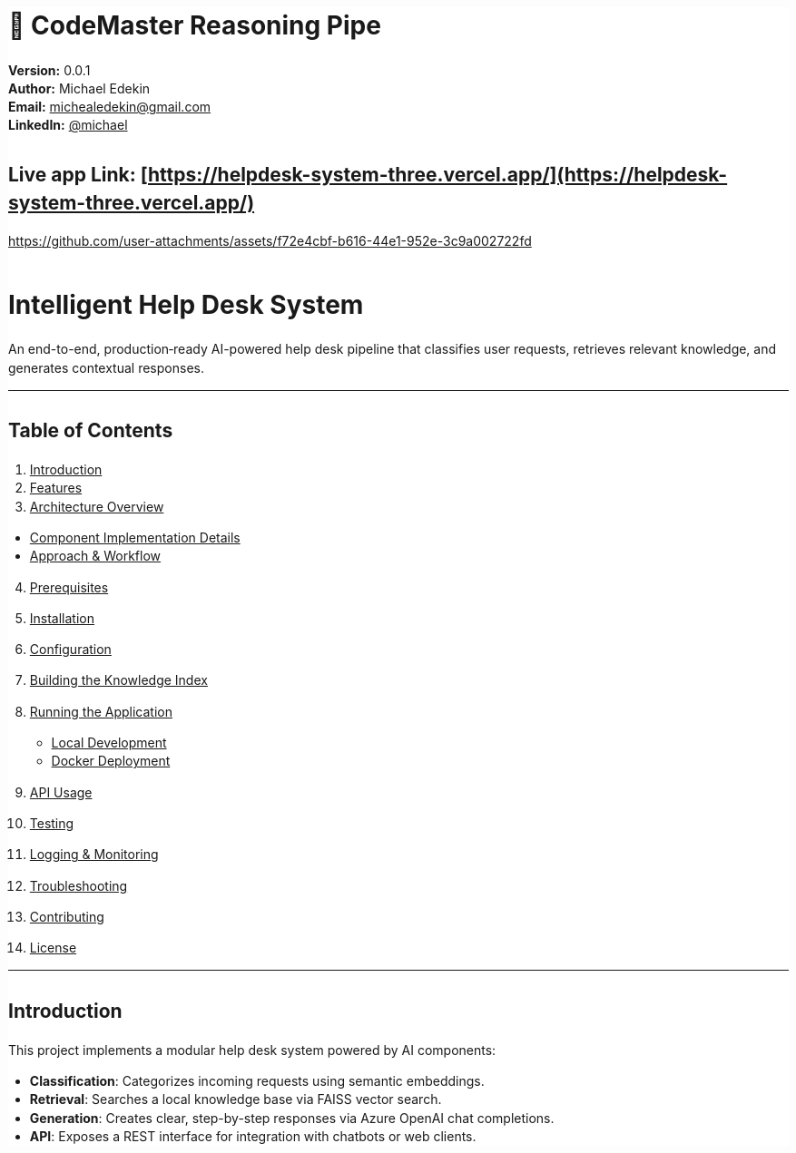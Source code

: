 # 🧠 CodeMaster Reasoning Pipe

**Version:** 0.0.1  
**Author:** Michael Edekin  
**Email:** [michealedekin@gmail.com](mailto:michealedekin@gmail.com)  
**LinkedIn:** [@michael](https://www.linkedin.com/in/michaeledekin/)

**Live app Link:**  [https://helpdesk-system-three.vercel.app/](https://helpdesk-system-three.vercel.app/)
---



https://github.com/user-attachments/assets/f72e4cbf-b616-44e1-952e-3c9a002722fd



# Intelligent Help Desk System

An end-to-end, production‑ready AI-powered help desk pipeline that classifies user requests, retrieves relevant knowledge, and generates contextual responses.

---

## Table of Contents

1. [Introduction](#introduction)
2. [Features](#features)
3. [Architecture Overview](#architecture-overview)
  * [Component Implementation Details](#Component-Implementation-Details)
  * [Approach & Workflow](#Approach-Workflow)
4. [Prerequisites](#prerequisites)
5. [Installation](#installation)
6. [Configuration](#configuration)
7. [Building the Knowledge Index](#building-the-knowledge-index)
8. [Running the Application](#running-the-application)

   * [Local Development](#local-development)
   * [Docker Deployment](#docker-deployment)
9. [API Usage](#api-usage)
10. [Testing](#testing)
11. [Logging & Monitoring](#logging--monitoring)
12. [Troubleshooting](#troubleshooting)
13. [Contributing](#contributing)
14. [License](#license)

---

## Introduction

This project implements a modular help desk system powered by AI components:

* **Classification**: Categorizes incoming requests using semantic embeddings.
* **Retrieval**: Searches a local knowledge base via FAISS vector search.
* **Generation**: Creates clear, step-by-step responses via Azure OpenAI chat completions.
* **API**: Exposes a REST interface for integration with chatbots or web clients.
